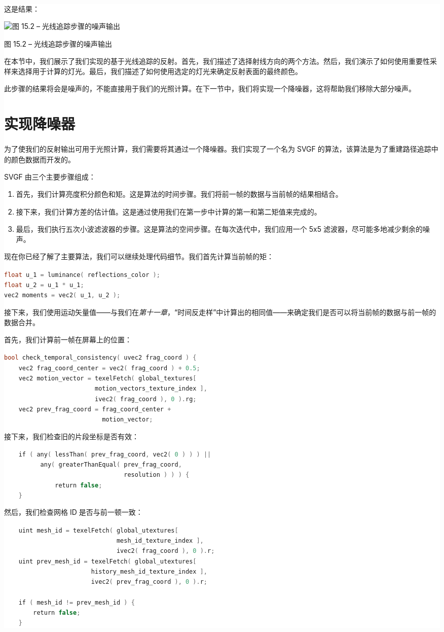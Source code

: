 这是结果：

![图 15.2 – 光线追踪步骤的噪声输出](img/B18395_15_02.jpg)

图 15.2 – 光线追踪步骤的噪声输出

在本节中，我们展示了我们实现的基于光线追踪的反射。首先，我们描述了选择射线方向的两个方法。然后，我们演示了如何使用重要性采样来选择用于计算的灯光。最后，我们描述了如何使用选定的灯光来确定反射表面的最终颜色。

此步骤的结果将会是噪声的，不能直接用于我们的光照计算。在下一节中，我们将实现一个降噪器，这将帮助我们移除大部分噪声。

# 实现降噪器

为了使我们的反射输出可用于光照计算，我们需要将其通过一个降噪器。我们实现了一个名为 SVGF 的算法，该算法是为了重建路径追踪中的颜色数据而开发的。

SVGF 由三个主要步骤组成：

1.  首先，我们计算亮度积分颜色和矩。这是算法的时间步骤。我们将前一帧的数据与当前帧的结果相结合。

1.  接下来，我们计算方差的估计值。这是通过使用我们在第一步中计算的第一和第二矩值来完成的。

1.  最后，我们执行五次小波滤波器的步骤。这是算法的空间步骤。在每次迭代中，我们应用一个 5x5 滤波器，尽可能多地减少剩余的噪声。

现在你已经了解了主要算法，我们可以继续处理代码细节。我们首先计算当前帧的矩：

```cpp
float u_1 = luminance( reflections_color );
float u_2 = u_1 * u_1;
vec2 moments = vec2( u_1, u_2 );
```

接下来，我们使用运动矢量值——与我们在*第十一章*，“时间反走样”中计算出的相同值——来确定我们是否可以将当前帧的数据与前一帧的数据合并。

首先，我们计算前一帧在屏幕上的位置：

```cpp
bool check_temporal_consistency( uvec2 frag_coord ) {
    vec2 frag_coord_center = vec2( frag_coord ) + 0.5; 
    vec2 motion_vector = texelFetch( global_textures[ 
                         motion_vectors_texture_index ], 
                         ivec2( frag_coord ), 0 ).rg; 
    vec2 prev_frag_coord = frag_coord_center + 
                           motion_vector;
```

接下来，我们检查旧的片段坐标是否有效：

```cpp
    if ( any( lessThan( prev_frag_coord, vec2( 0 ) ) ) || 
          any( greaterThanEqual( prev_frag_coord, 
                                 resolution ) ) ) {
              return false;
    }
```

然后，我们检查网格 ID 是否与前一顿一致：

```cpp
    uint mesh_id = texelFetch( global_utextures[ 
                               mesh_id_texture_index ], 
                               ivec2( frag_coord ), 0 ).r;
    uint prev_mesh_id = texelFetch( global_utextures[ 
                        history_mesh_id_texture_index ], 
                        ivec2( prev_frag_coord ), 0 ).r;

    if ( mesh_id != prev_mesh_id ) {
        return false;
    }
```

